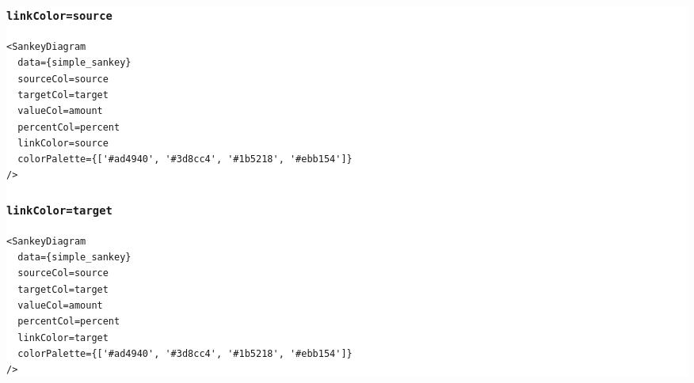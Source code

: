 
### `linkColor=source` 

<DocTab>
  <div slot='preview'>
    <SankeyDiagram 
      data={simple_sankey} 
      sourceCol=source 
      targetCol=target 
      valueCol=amount 
      percentCol=percent 
      linkColor=source
      colorPalette={['#ad4940', '#3d8cc4', '#1b5218', '#ebb154']}
    />
  </div>

```svelte
<SankeyDiagram 
  data={simple_sankey} 
  sourceCol=source 
  targetCol=target 
  valueCol=amount 
  percentCol=percent 
  linkColor=source
  colorPalette={['#ad4940', '#3d8cc4', '#1b5218', '#ebb154']}
/>
```
</DocTab>

### `linkColor=target` 

<DocTab>
  <div slot='preview'>
    <SankeyDiagram 
      data={simple_sankey} 
      sourceCol=source 
      targetCol=target 
      valueCol=amount 
      percentCol=percent 
      linkColor=target
      colorPalette={['#ad4940', '#3d8cc4', '#1b5218', '#ebb154']}
    />
  </div>

```svelte
<SankeyDiagram 
  data={simple_sankey} 
  sourceCol=source 
  targetCol=target 
  valueCol=amount 
  percentCol=percent 
  linkColor=target
  colorPalette={['#ad4940', '#3d8cc4', '#1b5218', '#ebb154']}
/>
```
</DocTab>
